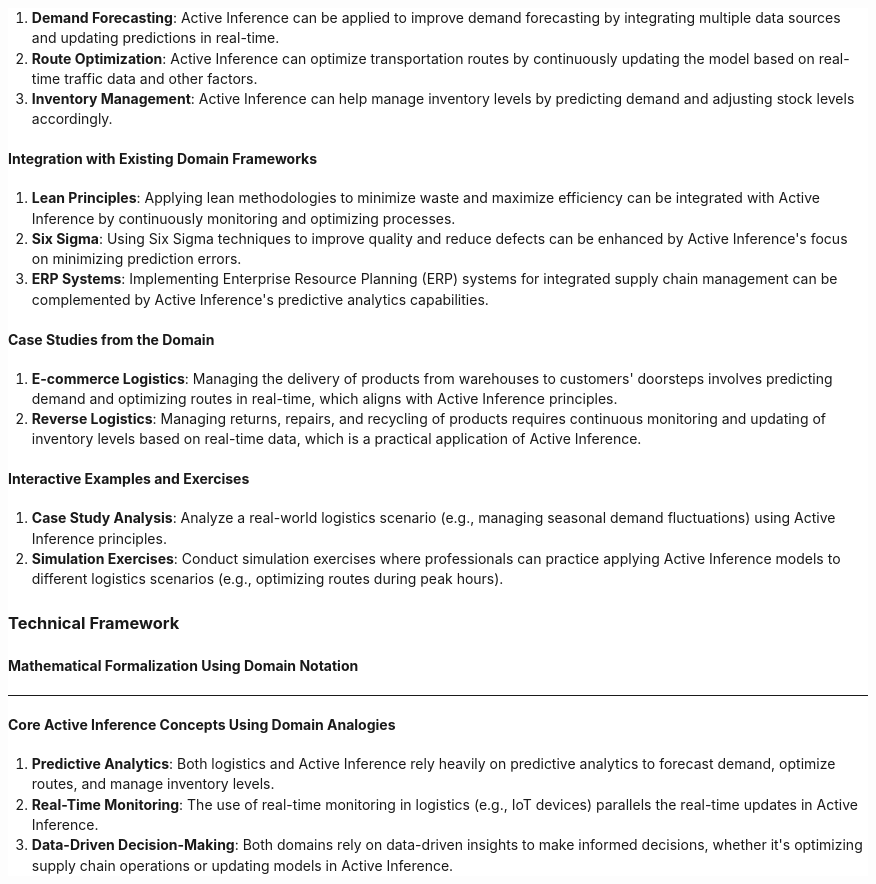 
1. **Demand Forecasting**: Active Inference can be applied to improve demand forecasting by integrating multiple data sources and updating predictions in real-time.
2. **Route Optimization**: Active Inference can optimize transportation routes by continuously updating the model based on real-time traffic data and other factors.
3. **Inventory Management**: Active Inference can help manage inventory levels by predicting demand and adjusting stock levels accordingly.


#### Integration with Existing Domain Frameworks


1. **Lean Principles**: Applying lean methodologies to minimize waste and maximize efficiency can be integrated with Active Inference by continuously monitoring and optimizing processes.
2. **Six Sigma**: Using Six Sigma techniques to improve quality and reduce defects can be enhanced by Active Inference's focus on minimizing prediction errors.
3. **ERP Systems**: Implementing Enterprise Resource Planning (ERP) systems for integrated supply chain management can be complemented by Active Inference's predictive analytics capabilities.


#### Case Studies from the Domain


1. **E-commerce Logistics**: Managing the delivery of products from warehouses to customers' doorsteps involves predicting demand and optimizing routes in real-time, which aligns with Active Inference principles.
2. **Reverse Logistics**: Managing returns, repairs, and recycling of products requires continuous monitoring and updating of inventory levels based on real-time data, which is a practical application of Active Inference.


#### Interactive Examples and Exercises


1. **Case Study Analysis**: Analyze a real-world logistics scenario (e.g., managing seasonal demand fluctuations) using Active Inference principles.
2. **Simulation Exercises**: Conduct simulation exercises where professionals can practice applying Active Inference models to different logistics scenarios (e.g., optimizing routes during peak hours).


### Technical Framework



#### Mathematical Formalization Using Domain Notation

---

#### Core Active Inference Concepts Using Domain Analogies


1. **Predictive Analytics**: Both logistics and Active Inference rely heavily on predictive analytics to forecast demand, optimize routes, and manage inventory levels.
2. **Real-Time Monitoring**: The use of real-time monitoring in logistics (e.g., IoT devices) parallels the real-time updates in Active Inference.
3. **Data-Driven Decision-Making**: Both domains rely on data-driven insights to make informed decisions, whether it's optimizing supply chain operations or updating models in Active Inference.
